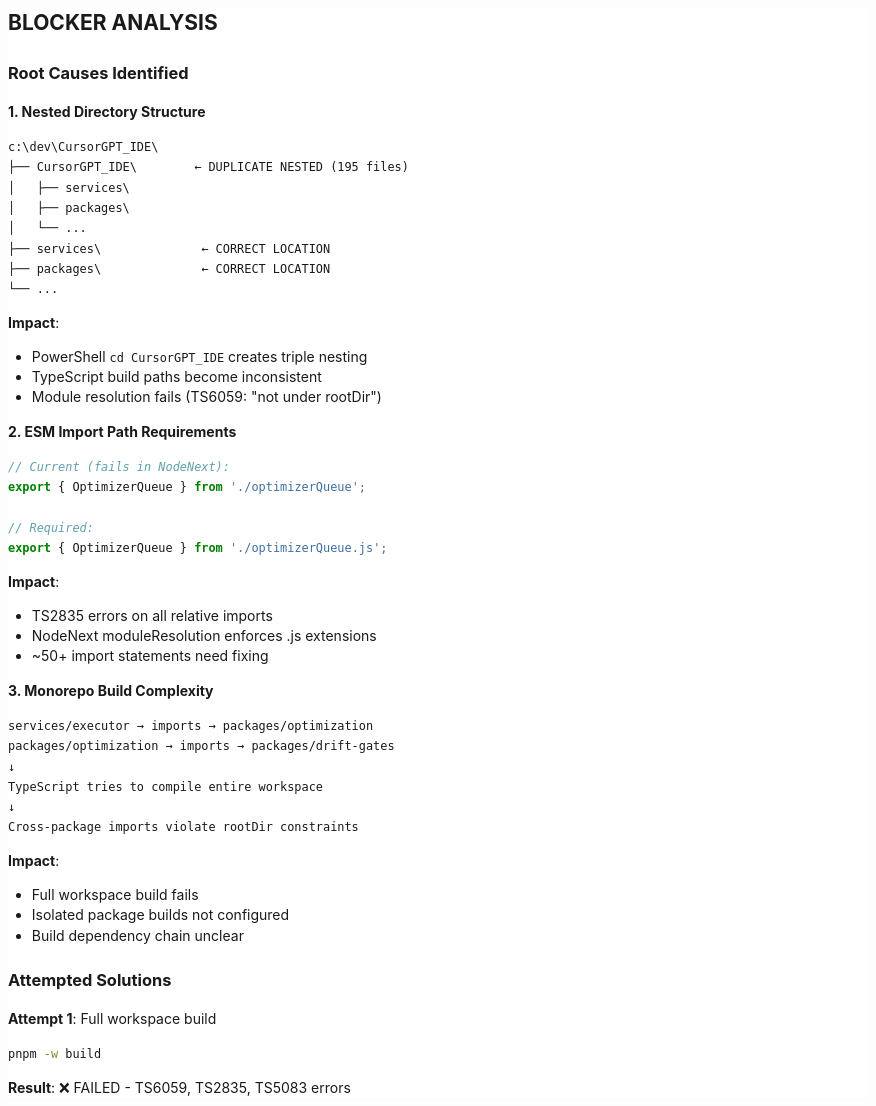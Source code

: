 ## BLOCKER ANALYSIS

### Root Causes Identified

**1. Nested Directory Structure**
```
c:\dev\CursorGPT_IDE\
├── CursorGPT_IDE\        ← DUPLICATE NESTED (195 files)
│   ├── services\
│   ├── packages\
│   └── ...
├── services\              ← CORRECT LOCATION
├── packages\              ← CORRECT LOCATION
└── ...
```

**Impact**: 
- PowerShell `cd CursorGPT_IDE` creates triple nesting
- TypeScript build paths become inconsistent
- Module resolution fails (TS6059: "not under rootDir")

**2. ESM Import Path Requirements**
```typescript
// Current (fails in NodeNext):
export { OptimizerQueue } from './optimizerQueue';

// Required:
export { OptimizerQueue } from './optimizerQueue.js';
```

**Impact**:
- TS2835 errors on all relative imports
- NodeNext moduleResolution enforces .js extensions
- ~50+ import statements need fixing

**3. Monorepo Build Complexity**
```
services/executor → imports → packages/optimization
packages/optimization → imports → packages/drift-gates
↓
TypeScript tries to compile entire workspace
↓
Cross-package imports violate rootDir constraints
```

**Impact**:
- Full workspace build fails
- Isolated package builds not configured
- Build dependency chain unclear

### Attempted Solutions

**Attempt 1**: Full workspace build
```bash
pnpm -w build
```
**Result**: ❌ FAILED - TS6059, TS2835, TS5083 errors
